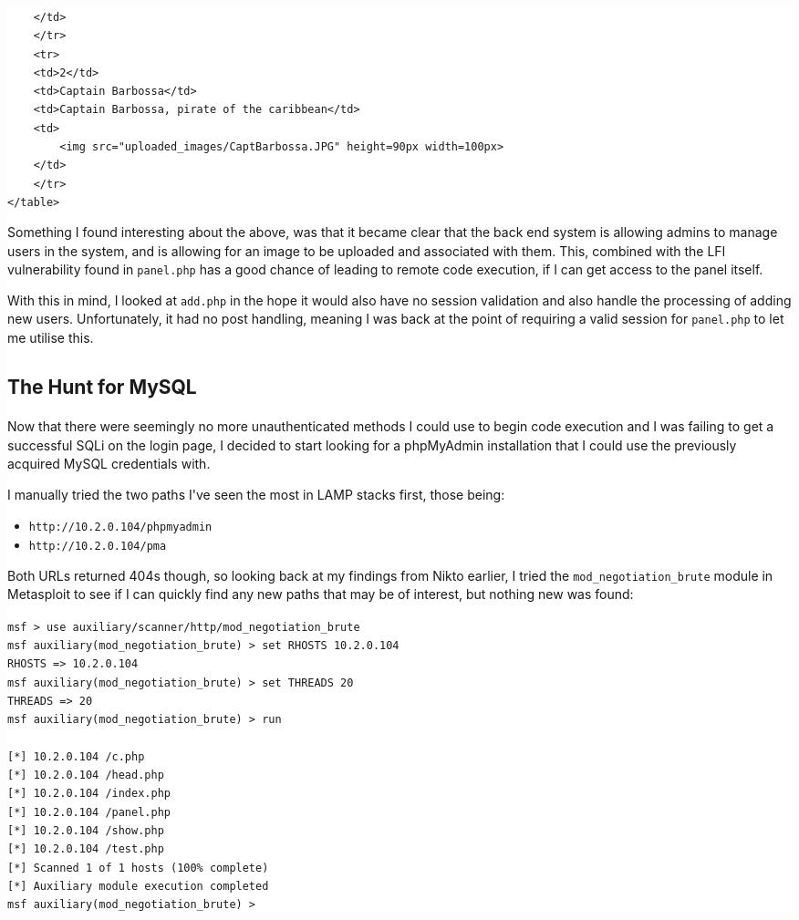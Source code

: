 ```shell_session
	</td>
    </tr>
    <tr>
	<td>2</td>
	<td>Captain Barbossa</td>
	<td>Captain Barbossa, pirate of the caribbean</td>
	<td>
	    <img src="uploaded_images/CaptBarbossa.JPG" height=90px width=100px>
	</td>
    </tr>
</table>
```

Something I found interesting about the above, was that it became clear that the back end system is allowing admins to manage users in the system, and is allowing for an image to be uploaded and associated with them. This, combined with the LFI vulnerability found in `panel.php` has a good chance of leading to remote code execution, if I can get access to the panel itself.

With this in mind, I looked at `add.php` in the hope it would also have no session validation and also handle the processing of adding new users. Unfortunately, it had no post handling, meaning I was back at the point of requiring a valid session for `panel.php` to let me utilise this.

## The Hunt for MySQL
Now that there were seemingly no more unauthenticated methods I could use to begin code execution and I was failing to get a successful SQLi on the login page, I decided to start looking for a phpMyAdmin installation that I could use the previously acquired MySQL credentials with.

I manually tried the two paths I've seen the most in LAMP stacks first, those being:

* `http://10.2.0.104/phpmyadmin`
* `http://10.2.0.104/pma`

Both URLs returned 404s though, so looking back at my findings from Nikto earlier, I tried the `mod_negotiation_brute` module in Metasploit to see if I can quickly find any new paths that may be of interest, but nothing new was found:

```shell_session
msf > use auxiliary/scanner/http/mod_negotiation_brute
msf auxiliary(mod_negotiation_brute) > set RHOSTS 10.2.0.104
RHOSTS => 10.2.0.104
msf auxiliary(mod_negotiation_brute) > set THREADS 20
THREADS => 20
msf auxiliary(mod_negotiation_brute) > run

[*] 10.2.0.104 /c.php
[*] 10.2.0.104 /head.php
[*] 10.2.0.104 /index.php
[*] 10.2.0.104 /panel.php
[*] 10.2.0.104 /show.php
[*] 10.2.0.104 /test.php
[*] Scanned 1 of 1 hosts (100% complete)
[*] Auxiliary module execution completed
msf auxiliary(mod_negotiation_brute) >
```
